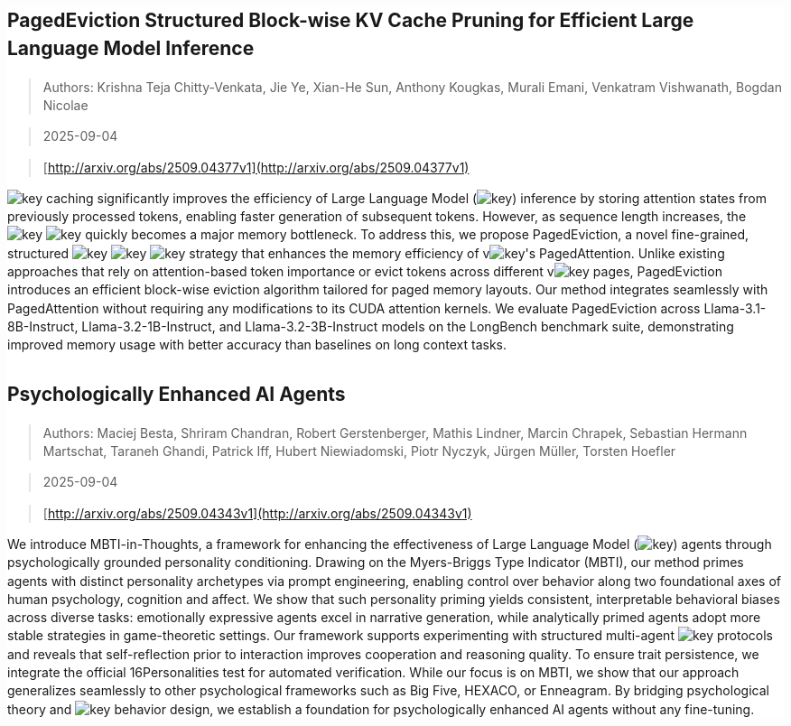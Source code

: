 
## PagedEviction Structured Block-wise KV Cache Pruning for Efficient Large Language Model Inference

>Authors: Krishna Teja Chitty-Venkata, Jie Ye, Xian-He Sun, Anthony Kougkas, Murali Emani, Venkatram Vishwanath, Bogdan Nicolae

>2025-09-04

> [http://arxiv.org/abs/2509.04377v1](http://arxiv.org/abs/2509.04377v1)

![key](https://img.shields.io/badge/KV-F08080) caching significantly improves the efficiency of Large Language Model
(![key](https://img.shields.io/badge/LLM-FF8C00)) inference by storing attention states from previously processed tokens,
enabling faster generation of subsequent tokens. However, as sequence length
increases, the ![key](https://img.shields.io/badge/KV-F08080) ![key](https://img.shields.io/badge/cache-F08080) quickly becomes a major memory bottleneck. To address
this, we propose PagedEviction, a novel fine-grained, structured ![key](https://img.shields.io/badge/KV-F08080) ![key](https://img.shields.io/badge/cache-F08080)
![key](https://img.shields.io/badge/pruning-F08080) strategy that enhances the memory efficiency of v![key](https://img.shields.io/badge/LLM-FF8C00)'s PagedAttention.
Unlike existing approaches that rely on attention-based token importance or
evict tokens across different v![key](https://img.shields.io/badge/LLM-FF8C00) pages, PagedEviction introduces an efficient
block-wise eviction algorithm tailored for paged memory layouts. Our method
integrates seamlessly with PagedAttention without requiring any modifications
to its CUDA attention kernels. We evaluate PagedEviction across
Llama-3.1-8B-Instruct, Llama-3.2-1B-Instruct, and Llama-3.2-3B-Instruct models
on the LongBench benchmark suite, demonstrating improved memory usage with
better accuracy than baselines on long context tasks.


## Psychologically Enhanced AI Agents

>Authors: Maciej Besta, Shriram Chandran, Robert Gerstenberger, Mathis Lindner, Marcin Chrapek, Sebastian Hermann Martschat, Taraneh Ghandi, Patrick Iff, Hubert Niewiadomski, Piotr Nyczyk, Jürgen Müller, Torsten Hoefler

>2025-09-04

> [http://arxiv.org/abs/2509.04343v1](http://arxiv.org/abs/2509.04343v1)

We introduce MBTI-in-Thoughts, a framework for enhancing the effectiveness of
Large Language Model (![key](https://img.shields.io/badge/LLM-FF8C00)) agents through psychologically grounded personality
conditioning. Drawing on the Myers-Briggs Type Indicator (MBTI), our method
primes agents with distinct personality archetypes via prompt engineering,
enabling control over behavior along two foundational axes of human psychology,
cognition and affect. We show that such personality priming yields consistent,
interpretable behavioral biases across diverse tasks: emotionally expressive
agents excel in narrative generation, while analytically primed agents adopt
more stable strategies in game-theoretic settings. Our framework supports
experimenting with structured multi-agent ![key](https://img.shields.io/badge/communication-F08080) protocols and reveals
that self-reflection prior to interaction improves cooperation and reasoning
quality. To ensure trait persistence, we integrate the official 16Personalities
test for automated verification. While our focus is on MBTI, we show that our
approach generalizes seamlessly to other psychological frameworks such as Big
Five, HEXACO, or Enneagram. By bridging psychological theory and ![key](https://img.shields.io/badge/LLM-FF8C00) behavior
design, we establish a foundation for psychologically enhanced AI agents
without any fine-tuning.
